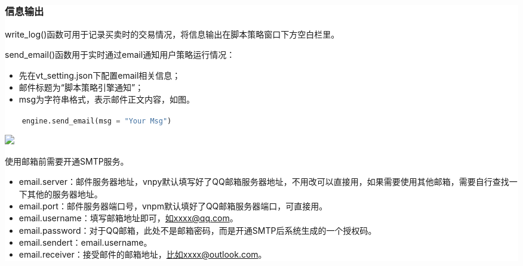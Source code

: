 ### 信息输出
write_log()函数可用于记录买卖时的交易情况，将信息输出在脚本策略窗口下方空白栏里。


send_email()函数用于实时通过email通知用户策略运行情况：

- 先在vt_setting.json下配置email相关信息；
- 邮件标题为“脚本策略引擎通知”；
- msg为字符串格式，表示邮件正文内容，如图。
```python 3
    engine.send_email(msg = "Your Msg")
```

![](https://static.vnpy.com/upload/temp/8dd8d6b0-6c04-4cb4-a426-ad43d11a13eb.png)

使用邮箱前需要开通SMTP服务。

- email.server：邮件服务器地址，vnpy默认填写好了QQ邮箱服务器地址，不用改可以直接用，如果需要使用其他邮箱，需要自行查找一下其他的服务器地址。
- email.port：邮件服务器端口号，vnpm默认填好了QQ邮箱服务器端口，可直接用。
- email.username：填写邮箱地址即可，如xxxx@qq.com。
- email.password：对于QQ邮箱，此处不是邮箱密码，而是开通SMTP后系统生成的一个授权码。
- email.sendert：email.username。
- email.receiver：接受邮件的邮箱地址，比如xxxx@outlook.com。

</span>
